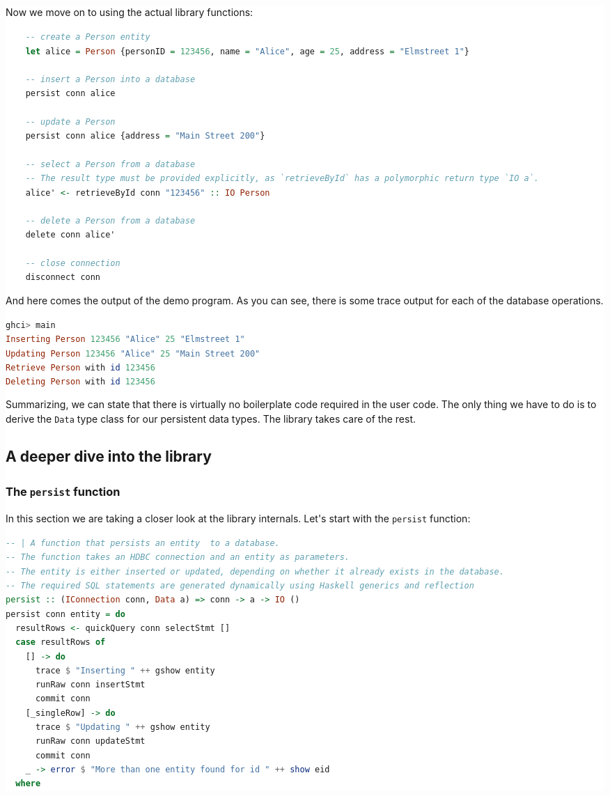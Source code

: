 Now we move on to using the actual library functions:

```haskell
    -- create a Person entity
    let alice = Person {personID = 123456, name = "Alice", age = 25, address = "Elmstreet 1"}

    -- insert a Person into a database
    persist conn alice

    -- update a Person
    persist conn alice {address = "Main Street 200"}  
    
    -- select a Person from a database
    -- The result type must be provided explicitly, as `retrieveById` has a polymorphic return type `IO a`.
    alice' <- retrieveById conn "123456" :: IO Person

    -- delete a Person from a database
    delete conn alice'
    
    -- close connection
    disconnect conn
```

And here comes the output of the demo program. As you can see, there is some trace output for each of the database operations.

```haskell
ghci> main
Inserting Person 123456 "Alice" 25 "Elmstreet 1"
Updating Person 123456 "Alice" 25 "Main Street 200"
Retrieve Person with id 123456
Deleting Person with id 123456
```

Summarizing, we can state that there is virtually no boilerplate code required in the user code.
The only thing we have to do is to derive the `Data` type class for our persistent data types.
The library takes care of the rest.


## A deeper dive into the library

### The `persist` function

In this section we are taking a closer look at the library internals. Let's start with the `persist` function:

```haskell
-- | A function that persists an entity  to a database.
-- The function takes an HDBC connection and an entity as parameters.
-- The entity is either inserted or updated, depending on whether it already exists in the database.
-- The required SQL statements are generated dynamically using Haskell generics and reflection
persist :: (IConnection conn, Data a) => conn -> a -> IO ()
persist conn entity = do
  resultRows <- quickQuery conn selectStmt []
  case resultRows of
    [] -> do
      trace $ "Inserting " ++ gshow entity
      runRaw conn insertStmt
      commit conn
    [_singleRow] -> do
      trace $ "Updating " ++ gshow entity
      runRaw conn updateStmt
      commit conn
    _ -> error $ "More than one entity found for id " ++ show eid
  where
```